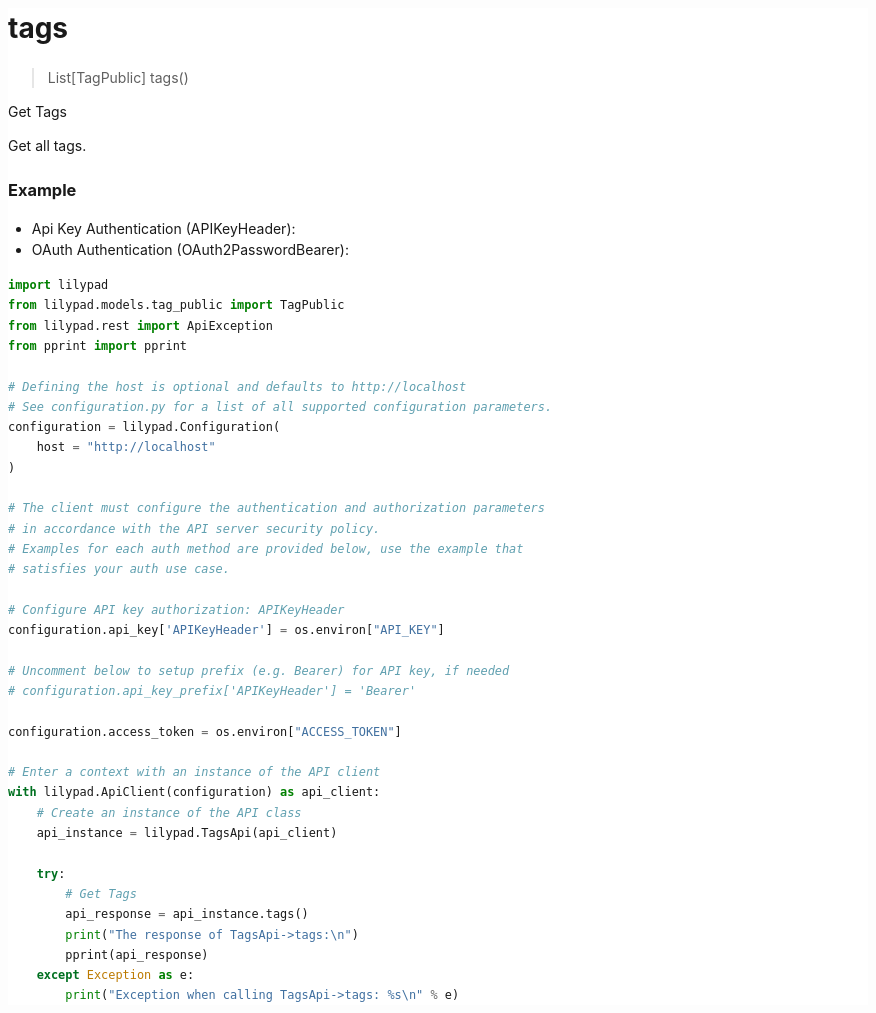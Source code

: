# **tags**
> List[TagPublic] tags()

Get Tags

Get all tags.

### Example

* Api Key Authentication (APIKeyHeader):
* OAuth Authentication (OAuth2PasswordBearer):

```python
import lilypad
from lilypad.models.tag_public import TagPublic
from lilypad.rest import ApiException
from pprint import pprint

# Defining the host is optional and defaults to http://localhost
# See configuration.py for a list of all supported configuration parameters.
configuration = lilypad.Configuration(
    host = "http://localhost"
)

# The client must configure the authentication and authorization parameters
# in accordance with the API server security policy.
# Examples for each auth method are provided below, use the example that
# satisfies your auth use case.

# Configure API key authorization: APIKeyHeader
configuration.api_key['APIKeyHeader'] = os.environ["API_KEY"]

# Uncomment below to setup prefix (e.g. Bearer) for API key, if needed
# configuration.api_key_prefix['APIKeyHeader'] = 'Bearer'

configuration.access_token = os.environ["ACCESS_TOKEN"]

# Enter a context with an instance of the API client
with lilypad.ApiClient(configuration) as api_client:
    # Create an instance of the API class
    api_instance = lilypad.TagsApi(api_client)

    try:
        # Get Tags
        api_response = api_instance.tags()
        print("The response of TagsApi->tags:\n")
        pprint(api_response)
    except Exception as e:
        print("Exception when calling TagsApi->tags: %s\n" % e)
```

